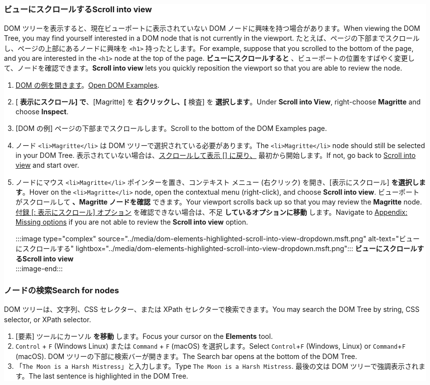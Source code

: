### <a name="scroll-into-view"></a><span data-ttu-id="c6fda-150">ビューにスクロールする</span><span class="sxs-lookup"><span data-stu-id="c6fda-150">Scroll into view</span></span>  

<span data-ttu-id="c6fda-151">DOM ツリーを表示すると、現在ビューポートに表示されていない DOM ノードに興味を持つ場合があります。</span><span class="sxs-lookup"><span data-stu-id="c6fda-151">When viewing the DOM Tree, you may find yourself interested in a DOM node that is not currently in the viewport.</span></span>  <span data-ttu-id="c6fda-152">たとえば、ページの下部までスクロールし、ページの上部にあるノードに興味を `<h1>` 持ったとします。</span><span class="sxs-lookup"><span data-stu-id="c6fda-152">For example, suppose that you scrolled to the bottom of the page, and you are interested in the `<h1>` node at the top of the page.</span></span>  <span data-ttu-id="c6fda-153">**ビューにスクロールすると** 、ビューポートの位置をすばやく変更して、ノードを確認できます。</span><span class="sxs-lookup"><span data-stu-id="c6fda-153">**Scroll into view** lets you quickly reposition the viewport so that you are able to review the node.</span></span>  

1.  <span data-ttu-id="c6fda-154">[DOM の例を開きます](#open-dom-examples)。</span><span class="sxs-lookup"><span data-stu-id="c6fda-154">[Open DOM Examples](#open-dom-examples).</span></span>  
1.  <span data-ttu-id="c6fda-155">[ **表示にスクロール] で**、[Magritte] を **右クリックし、[** 検査] を **選択します**。</span><span class="sxs-lookup"><span data-stu-id="c6fda-155">Under **Scroll into View**, right-choose **Magritte** and choose **Inspect**.</span></span>  
1.  <span data-ttu-id="c6fda-156">[DOM の例] ページの下部までスクロールします。</span><span class="sxs-lookup"><span data-stu-id="c6fda-156">Scroll to the bottom of the DOM Examples page.</span></span>  
1.  <span data-ttu-id="c6fda-157">ノード `<li>Magritte</li>` は DOM ツリーで選択されている必要があります。</span><span class="sxs-lookup"><span data-stu-id="c6fda-157">The `<li>Magritte</li>` node should still be selected in your DOM Tree.</span></span>  <span data-ttu-id="c6fda-158">表示されていない場合は、[スクロールして表示 [] に戻り、](#scroll-into-view) 最初から開始します。</span><span class="sxs-lookup"><span data-stu-id="c6fda-158">If not, go back to [Scroll into view](#scroll-into-view) and start over.</span></span>  
1.  <span data-ttu-id="c6fda-159">ノードにマウス `<li>Magritte</li>` ポインターを置き、コンテキスト メニュー \(右クリック\) を開き、[表示にスクロール] **を選択します**。</span><span class="sxs-lookup"><span data-stu-id="c6fda-159">Hover on the `<li>Magritte</li>` node, open the contextual menu \(right-click\), and choose **Scroll into view**.</span></span>  <span data-ttu-id="c6fda-160">ビューポートがスクロールして **、Magritte ノードを確認** できます。</span><span class="sxs-lookup"><span data-stu-id="c6fda-160">Your viewport scrolls back up so that you may review the **Magritte** node.</span></span>  <span data-ttu-id="c6fda-161">[付録 [: 表示にスクロール] オプション](#appendix-missing-options) を確認できない場合は、不足 **しているオプションに移動** します。</span><span class="sxs-lookup"><span data-stu-id="c6fda-161">Navigate to [Appendix: Missing options](#appendix-missing-options) if you are not able to review the **Scroll into view** option.</span></span>
    
    :::image type="complex" source="../media/dom-elements-highlighted-scroll-into-view-dropdown.msft.png" alt-text="ビューにスクロールする" lightbox="../media/dom-elements-highlighted-scroll-into-view-dropdown.msft.png":::
       **<span data-ttu-id="c6fda-163">ビューにスクロールする</span><span class="sxs-lookup"><span data-stu-id="c6fda-163">Scroll into view</span></span>**  
    :::image-end:::  

### <a name="search-for-nodes"></a><span data-ttu-id="c6fda-164">ノードの検索</span><span class="sxs-lookup"><span data-stu-id="c6fda-164">Search for nodes</span></span>  

<span data-ttu-id="c6fda-165">DOM ツリーは、文字列、CSS セレクター、または XPath セレクターで検索できます。</span><span class="sxs-lookup"><span data-stu-id="c6fda-165">You may search the DOM Tree by string, CSS selector, or XPath selector.</span></span>  

1.  <span data-ttu-id="c6fda-166">[要素] ツールにカーソル **を移動** します。</span><span class="sxs-lookup"><span data-stu-id="c6fda-166">Focus your cursor on the **Elements** tool.</span></span>  
1.  <span data-ttu-id="c6fda-167">`Control` + `F` \(Windows Linux\) または `Command` + `F` \(macOS\) を選択します。</span><span class="sxs-lookup"><span data-stu-id="c6fda-167">Select `Control`+`F` \(Windows, Linux\) or `Command`+`F` \(macOS\).</span></span>  <span data-ttu-id="c6fda-168">DOM ツリーの下部に検索バーが開きます。</span><span class="sxs-lookup"><span data-stu-id="c6fda-168">The Search bar opens at the bottom of the DOM Tree.</span></span>  
1.  <span data-ttu-id="c6fda-169">「`The Moon is a Harsh Mistress`」と入力します。</span><span class="sxs-lookup"><span data-stu-id="c6fda-169">Type `The Moon is a Harsh Mistress`.</span></span>  <span data-ttu-id="c6fda-170">最後の文は DOM ツリーで強調表示されます。</span><span class="sxs-lookup"><span data-stu-id="c6fda-170">The last sentence is highlighted in the DOM Tree.</span></span>  
    

[MicrosoftEdgeDevTools]: ../../devtools-guide-chromium/index.md "Microsoft Edge \(Chromium\) Developer Tools |Microsoft Docs"  
[DevToolsCssGetStarted]: ../css/index.md "はじめにCSS の表示と変更を使用|Microsoft Docs"  
[DevToolsShortcutsElements]: ../shortcuts/index.md#elements-tool-keyboard-shortcuts "要素ツールのキーボード ショートカット - DevTools Microsoft Edge キーボード ショートカット |Microsoft Docs"  
[GlitchDomExamples]: https://microsoft-edge-chromium-devtools.glitch.me/static/dom "Microsoft Edge (Chromium) DevTools DOM の例 |Glitch"
[MDNIntroductionToDOM]: https://developer.mozilla.org/docs/Web/API/Document_Object_Model/Introduction "DOM の概要|MDN"  
[CCA4IL]: https://creativecommons.org/licenses/by/4.0  
[CCby4Image]: https://i.creativecommons.org/l/by/4.0/88x31.png  
[GoogleSitePolicies]: https://developers.google.com/terms/site-policies  
[KayceBasques]: https://developers.google.com/web/resources/contributors#kayce-basques  